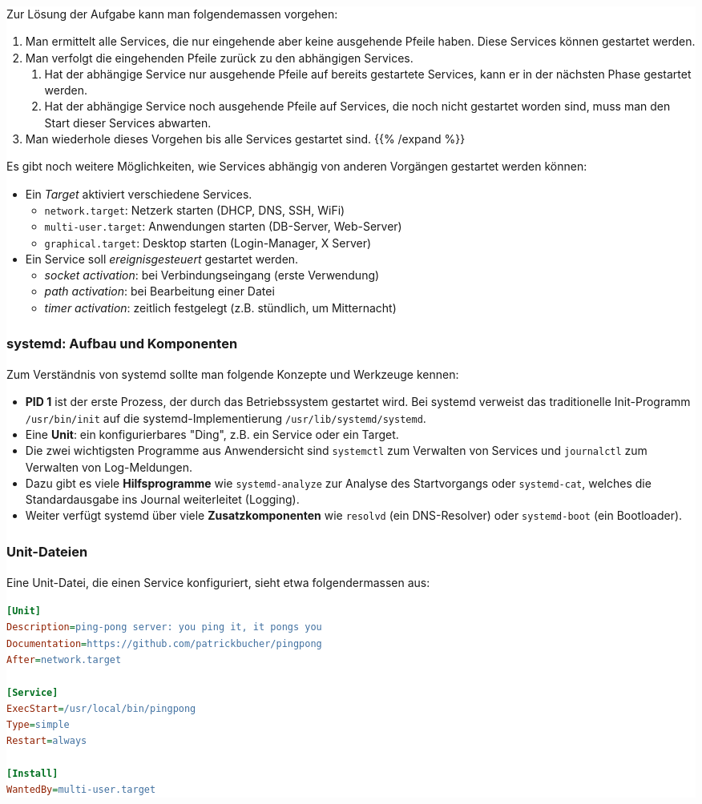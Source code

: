 Zur Lösung der Aufgabe kann man folgendemassen vorgehen:

1. Man ermittelt alle Services, die nur eingehende aber keine ausgehende Pfeile haben. Diese Services können gestartet werden.
2. Man verfolgt die eingehenden Pfeile zurück zu den abhängigen Services.
    1. Hat der abhängige Service nur ausgehende Pfeile auf bereits gestartete Services, kann er in der nächsten Phase gestartet werden.
    2. Hat der abhängige Service noch ausgehende Pfeile auf Services, die noch nicht gestartet worden sind, muss man den Start dieser Services abwarten.
3. Man wiederhole dieses Vorgehen bis alle Services gestartet sind.
{{% /expand %}}

Es gibt noch weitere Möglichkeiten, wie Services abhängig von anderen Vorgängen gestartet werden können:

- Ein _Target_ aktiviert verschiedene Services.
    - `network.target`: Netzerk starten (DHCP, DNS, SSH, WiFi)
    - `multi-user.target`: Anwendungen starten (DB-Server, Web-Server)
    - `graphical.target`: Desktop starten (Login-Manager, X Server)
- Ein Service soll _ereignisgesteuert_ gestartet werden.
    - _socket activation_: bei Verbindungseingang (erste Verwendung)
    - _path activation_: bei Bearbeitung einer Datei
    - _timer activation_: zeitlich festgelegt (z.B. stündlich, um Mitternacht)

### systemd: Aufbau und Komponenten

Zum Verständnis von systemd sollte man folgende Konzepte und Werkzeuge kennen:

- **PID 1** ist der erste Prozess, der durch das Betriebssystem gestartet wird. Bei systemd verweist das traditionelle Init-Programm `/usr/bin/init` auf die systemd-Implementierung `/usr/lib/systemd/systemd`.
- Eine **Unit**: ein konfigurierbares "Ding", z.B. ein Service oder ein Target.
- Die zwei wichtigsten Programme aus Anwendersicht sind `systemctl` zum Verwalten von Services und `journalctl` zum Verwalten von Log-Meldungen.
- Dazu gibt es viele **Hilfsprogramme** wie `systemd-analyze` zur Analyse des Startvorgangs oder `systemd-cat`, welches die Standardausgabe ins Journal weiterleitet (Logging).
- Weiter verfügt systemd über viele **Zusatzkomponenten** wie `resolvd` (ein DNS-Resolver) oder `systemd-boot` (ein Bootloader).

### Unit-Dateien

Eine Unit-Datei, die einen Service konfiguriert, sieht etwa folgendermassen aus:

```ini
[Unit]
Description=ping-pong server: you ping it, it pongs you
Documentation=https://github.com/patrickbucher/pingpong
After=network.target

[Service]
ExecStart=/usr/local/bin/pingpong
Type=simple
Restart=always

[Install]
WantedBy=multi-user.target
```
